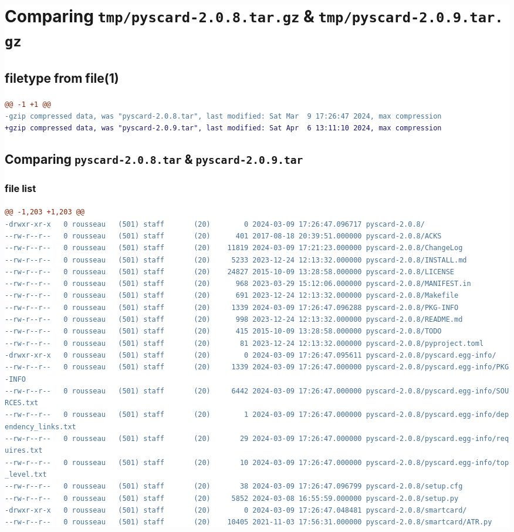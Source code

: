 # Comparing `tmp/pyscard-2.0.8.tar.gz` & `tmp/pyscard-2.0.9.tar.gz`

## filetype from file(1)

```diff
@@ -1 +1 @@
-gzip compressed data, was "pyscard-2.0.8.tar", last modified: Sat Mar  9 17:26:47 2024, max compression
+gzip compressed data, was "pyscard-2.0.9.tar", last modified: Sat Apr  6 13:11:10 2024, max compression
```

## Comparing `pyscard-2.0.8.tar` & `pyscard-2.0.9.tar`

### file list

```diff
@@ -1,203 +1,203 @@
-drwxr-xr-x   0 rousseau   (501) staff       (20)        0 2024-03-09 17:26:47.096717 pyscard-2.0.8/
--rw-r--r--   0 rousseau   (501) staff       (20)      401 2017-08-18 20:39:51.000000 pyscard-2.0.8/ACKS
--rw-r--r--   0 rousseau   (501) staff       (20)    11819 2024-03-09 17:21:23.000000 pyscard-2.0.8/ChangeLog
--rw-r--r--   0 rousseau   (501) staff       (20)     5233 2023-12-24 12:13:32.000000 pyscard-2.0.8/INSTALL.md
--rw-r--r--   0 rousseau   (501) staff       (20)    24827 2015-10-09 13:28:58.000000 pyscard-2.0.8/LICENSE
--rw-r--r--   0 rousseau   (501) staff       (20)      968 2023-03-29 15:12:06.000000 pyscard-2.0.8/MANIFEST.in
--rw-r--r--   0 rousseau   (501) staff       (20)      691 2023-12-24 12:13:32.000000 pyscard-2.0.8/Makefile
--rw-r--r--   0 rousseau   (501) staff       (20)     1339 2024-03-09 17:26:47.096288 pyscard-2.0.8/PKG-INFO
--rw-r--r--   0 rousseau   (501) staff       (20)      998 2023-12-24 12:13:32.000000 pyscard-2.0.8/README.md
--rw-r--r--   0 rousseau   (501) staff       (20)      415 2015-10-09 13:28:58.000000 pyscard-2.0.8/TODO
--rw-r--r--   0 rousseau   (501) staff       (20)       81 2023-12-24 12:13:32.000000 pyscard-2.0.8/pyproject.toml
-drwxr-xr-x   0 rousseau   (501) staff       (20)        0 2024-03-09 17:26:47.095611 pyscard-2.0.8/pyscard.egg-info/
--rw-r--r--   0 rousseau   (501) staff       (20)     1339 2024-03-09 17:26:47.000000 pyscard-2.0.8/pyscard.egg-info/PKG-INFO
--rw-r--r--   0 rousseau   (501) staff       (20)     6442 2024-03-09 17:26:47.000000 pyscard-2.0.8/pyscard.egg-info/SOURCES.txt
--rw-r--r--   0 rousseau   (501) staff       (20)        1 2024-03-09 17:26:47.000000 pyscard-2.0.8/pyscard.egg-info/dependency_links.txt
--rw-r--r--   0 rousseau   (501) staff       (20)       29 2024-03-09 17:26:47.000000 pyscard-2.0.8/pyscard.egg-info/requires.txt
--rw-r--r--   0 rousseau   (501) staff       (20)       10 2024-03-09 17:26:47.000000 pyscard-2.0.8/pyscard.egg-info/top_level.txt
--rw-r--r--   0 rousseau   (501) staff       (20)       38 2024-03-09 17:26:47.096799 pyscard-2.0.8/setup.cfg
--rw-r--r--   0 rousseau   (501) staff       (20)     5852 2024-03-08 16:55:59.000000 pyscard-2.0.8/setup.py
-drwxr-xr-x   0 rousseau   (501) staff       (20)        0 2024-03-09 17:26:47.048481 pyscard-2.0.8/smartcard/
--rw-r--r--   0 rousseau   (501) staff       (20)    10405 2021-11-03 17:56:31.000000 pyscard-2.0.8/smartcard/ATR.py
```